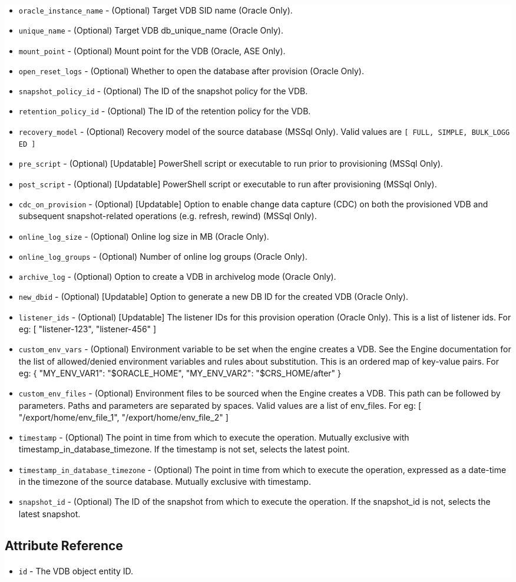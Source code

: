 * `oracle_instance_name` - (Optional) Target VDB SID name (Oracle Only).

* `unique_name` - (Optional) Target VDB db_unique_name (Oracle Only).

* `mount_point` - (Optional) Mount point for the VDB (Oracle, ASE Only).

* `open_reset_logs` - (Optional) Whether to open the database after provision (Oracle Only).

* `snapshot_policy_id` - (Optional) The ID of the snapshot policy for the VDB.

* `retention_policy_id` - (Optional) The ID of the retention policy for the VDB.

* `recovery_model` - (Optional) Recovery model of the source database (MSSql Only). Valid values are `[ FULL, SIMPLE, BULK_LOGGED ]`

* `pre_script` - (Optional) [Updatable] PowerShell script or executable to run prior to provisioning (MSSql Only).

* `post_script` - (Optional) [Updatable] PowerShell script or executable to run after provisioning (MSSql Only).

* `cdc_on_provision` - (Optional) [Updatable] Option to enable change data capture (CDC) on both the provisioned VDB and subsequent snapshot-related operations (e.g. refresh, rewind) (MSSql Only).

* `online_log_size` - (Optional) Online log size in MB (Oracle Only).

* `online_log_groups` - (Optional) Number of online log groups (Oracle Only).

* `archive_log` - (Optional) Option to create a VDB in archivelog mode (Oracle Only).

* `new_dbid` - (Optional) [Updatable] Option to generate a new DB ID for the created VDB (Oracle Only).

* `listener_ids` - (Optional) [Updatable] The listener IDs for this provision operation (Oracle Only). This is a list of listener ids. For eg: [ "listener-123", "listener-456" ]

* `custom_env_vars` - (Optional) 
Environment variable to be set when the engine creates a VDB. See the Engine documentation for the list of allowed/denied environment variables and rules about substitution. This is an ordered map of key-value pairs. For eg: { "MY_ENV_VAR1": "$ORACLE_HOME", "MY_ENV_VAR2": "$CRS_HOME/after" }

* `custom_env_files` - (Optional) Environment files to be sourced when the Engine creates a VDB. This path can be followed by parameters. Paths and parameters are separated by spaces. Valid values are a list of env_files. For eg: [ "/export/home/env_file_1", "/export/home/env_file_2" ]

* `timestamp` - (Optional) The point in time from which to execute the operation. Mutually exclusive with timestamp_in_database_timezone. If the timestamp is not set, selects the latest point.

* `timestamp_in_database_timezone` - (Optional) The point in time from which to execute the operation, expressed as a date-time in the timezone of the source database. Mutually exclusive with timestamp.

* `snapshot_id` - (Optional) The ID of the snapshot from which to execute the operation. If the snapshot_id is not, selects the latest snapshot.


## Attribute Reference

* `id` - The VDB object entity ID.
